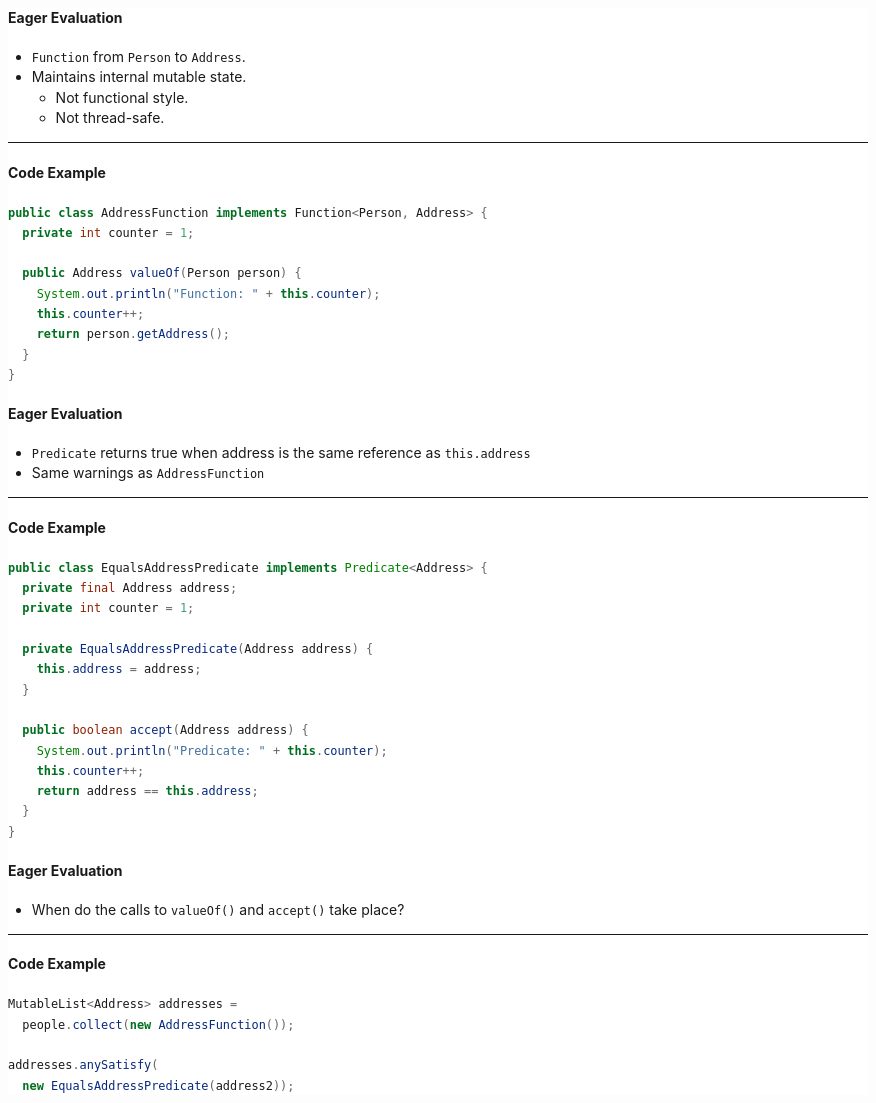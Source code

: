 
#### Eager Evaluation
* ```Function``` from ```Person``` to ```Address```.
* Maintains internal mutable state.
  * Not functional style.
  * Not thread-safe.
---
#### Code Example
```Java
public class AddressFunction implements Function<Person, Address> {
  private int counter = 1;

  public Address valueOf(Person person) {
    System.out.println("Function: " + this.counter);
    this.counter++;
    return person.getAddress();
  }
}
```


#### Eager Evaluation
* ```Predicate``` returns true when address is the same reference as
```this.address```
* Same warnings as ```AddressFunction```
---
#### Code Example
```Java
public class EqualsAddressPredicate implements Predicate<Address> {
  private final Address address;
  private int counter = 1;
  
  private EqualsAddressPredicate(Address address) {
    this.address = address;
  }
 
  public boolean accept(Address address) {
    System.out.println("Predicate: " + this.counter);
    this.counter++;
    return address == this.address;
  }
}
```


#### Eager Evaluation
* When do the calls to ```valueOf()``` and ```accept()``` take place?

---
#### Code Example
```Java
MutableList<Address> addresses =
  people.collect(new AddressFunction());

addresses.anySatisfy(
  new EqualsAddressPredicate(address2));
```
